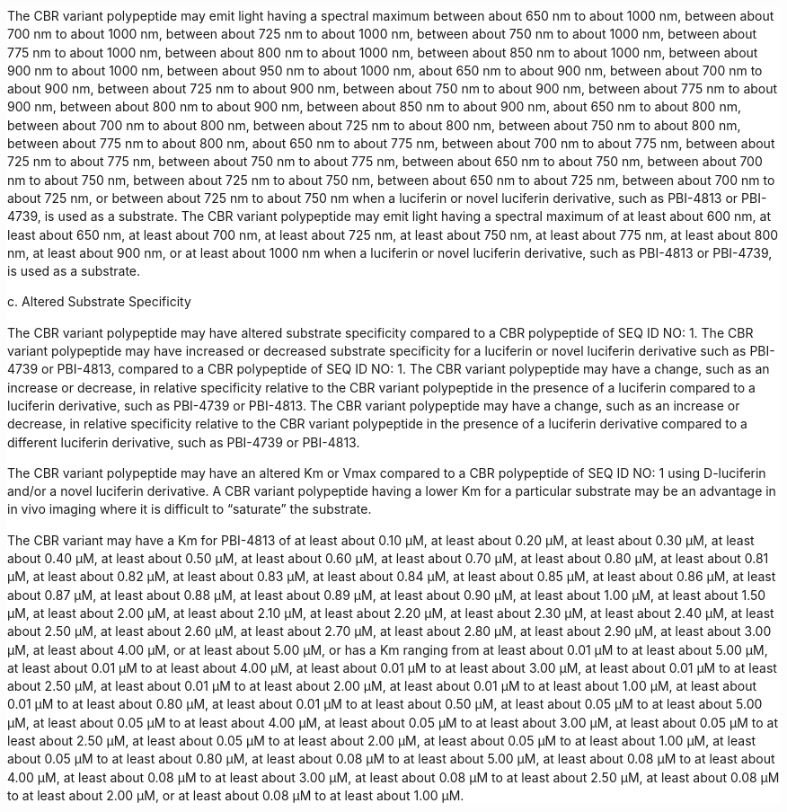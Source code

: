 The CBR variant polypeptide may emit light having a spectral maximum between about 650 nm to about 1000 nm, between about 700 nm to about 1000 nm, between about 725 nm to about 1000 nm, between about 750 nm to about 1000 nm, between about 775 nm to about 1000 nm, between about 800 nm to about 1000 nm, between about 850 nm to about 1000 nm, between about 900 nm to about 1000 nm, between about 950 nm to about 1000 nm, about 650 nm to about 900 nm, between about 700 nm to about 900 nm, between about 725 nm to about 900 nm, between about 750 nm to about 900 nm, between about 775 nm to about 900 nm, between about 800 nm to about 900 nm, between about 850 nm to about 900 nm, about 650 nm to about 800 nm, between about 700 nm to about 800 nm, between about 725 nm to about 800 nm, between about 750 nm to about 800 nm, between about 775 nm to about 800 nm, about 650 nm to about 775 nm, between about 700 nm to about 775 nm, between about 725 nm to about 775 nm, between about 750 nm to about 775 nm, between about 650 nm to about 750 nm, between about 700 nm to about 750 nm, between about 725 nm to about 750 nm, between about 650 nm to about 725 nm, between about 700 nm to about 725 nm, or between about 725 nm to about 750 nm when a luciferin or novel luciferin derivative, such as PBI-4813 or PBI-4739, is used as a substrate. The CBR variant polypeptide may emit light having a spectral maximum of at least about 600 nm, at least about 650 nm, at least about 700 nm, at least about 725 nm, at least about 750 nm, at least about 775 nm, at least about 800 nm, at least about 900 nm, or at least about 1000 nm when a luciferin or novel luciferin derivative, such as PBI-4813 or PBI-4739, is used as a substrate.

c. Altered Substrate Specificity

The CBR variant polypeptide may have altered substrate specificity compared to a CBR polypeptide of SEQ ID NO: 1. The CBR variant polypeptide may have increased or decreased substrate specificity for a luciferin or novel luciferin derivative such as PBI-4739 or PBI-4813, compared to a CBR polypeptide of SEQ ID NO: 1. The CBR variant polypeptide may have a change, such as an increase or decrease, in relative specificity relative to the CBR variant polypeptide in the presence of a luciferin compared to a luciferin derivative, such as PBI-4739 or PBI-4813. The CBR variant polypeptide may have a change, such as an increase or decrease, in relative specificity relative to the CBR variant polypeptide in the presence of a luciferin derivative compared to a different luciferin derivative, such as PBI-4739 or PBI-4813.

The CBR variant polypeptide may have an altered Km or Vmax compared to a CBR polypeptide of SEQ ID NO: 1 using D-luciferin and/or a novel luciferin derivative. A CBR variant polypeptide having a lower Km for a particular substrate may be an advantage in in vivo imaging where it is difficult to “saturate” the substrate.

The CBR variant may have a Km for PBI-4813 of at least about 0.10 μM, at least about 0.20 μM, at least about 0.30 μM, at least about 0.40 μM, at least about 0.50 μM, at least about 0.60 μM, at least about 0.70 μM, at least about 0.80 μM, at least about 0.81 μM, at least about 0.82 μM, at least about 0.83 μM, at least about 0.84 μM, at least about 0.85 μM, at least about 0.86 μM, at least about 0.87 μM, at least about 0.88 μM, at least about 0.89 μM, at least about 0.90 μM, at least about 1.00 μM, at least about 1.50 μM, at least about 2.00 μM, at least about 2.10 μM, at least about 2.20 μM, at least about 2.30 μM, at least about 2.40 μM, at least about 2.50 μM, at least about 2.60 μM, at least about 2.70 μM, at least about 2.80 μM, at least about 2.90 μM, at least about 3.00 μM, at least about 4.00 μM, or at least about 5.00 μM, or has a Km ranging from at least about 0.01 μM to at least about 5.00 μM, at least about 0.01 μM to at least about 4.00 μM, at least about 0.01 μM to at least about 3.00 μM, at least about 0.01 μM to at least about 2.50 μM, at least about 0.01 μM to at least about 2.00 μM, at least about 0.01 μM to at least about 1.00 μM, at least about 0.01 μM to at least about 0.80 μM, at least about 0.01 μM to at least about 0.50 μM, at least about 0.05 μM to at least about 5.00 μM, at least about 0.05 μM to at least about 4.00 μM, at least about 0.05 μM to at least about 3.00 μM, at least about 0.05 μM to at least about 2.50 μM, at least about 0.05 μM to at least about 2.00 μM, at least about 0.05 μM to at least about 1.00 μM, at least about 0.05 μM to at least about 0.80 μM, at least about 0.08 μM to at least about 5.00 μM, at least about 0.08 μM to at least about 4.00 μM, at least about 0.08 μM to at least about 3.00 μM, at least about 0.08 μM to at least about 2.50 μM, at least about 0.08 μM to at least about 2.00 μM, or at least about 0.08 μM to at least about 1.00 μM.

